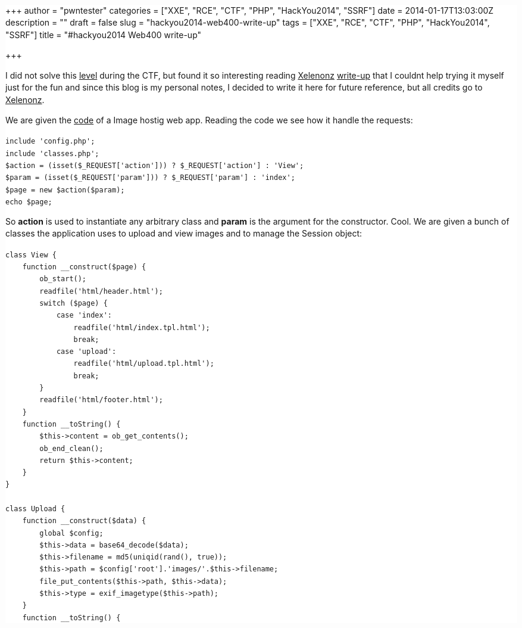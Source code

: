 +++
author = "pwntester"
categories = ["XXE", "RCE", "CTF", "PHP", "HackYou2014", "SSRF"]
date = 2014-01-17T13:03:00Z
description = ""
draft = false
slug = "hackyou2014-web400-write-up"
tags = ["XXE", "RCE", "CTF", "PHP", "HackYou2014", "SSRF"]
title = "#hackyou2014 Web400 write-up"

+++


I did not solve this [level](http://hackyou2014tasks.ctf.su:40080/) during the CTF, but found it so interesting reading [Xelenonz](https://twitter.com/Xelenonz) [write-up](http://blog.rop.sh/hackyou2014-phpwning-web400/) that I couldnt help trying it myself just for the fun and since this blog is my personal notes, I decided to write it here for future reference, but all credits go to [Xelenonz](https://twitter.com/Xelenonz).

We are given the [code](http://hackyou.ctf.su/files/web400.zip) of a Image hostig web app. Reading the code we see how it handle the requests:

```lang-php line-numbers data-line=6 
include 'config.php';
include 'classes.php';
$action = (isset($_REQUEST['action'])) ? $_REQUEST['action'] : 'View';
$param = (isset($_REQUEST['param'])) ? $_REQUEST['param'] : 'index';
$page = new $action($param);
echo $page;
```

So **action** is used to instantiate any arbitrary class and **param** is the argument for the constructor. Cool. We are given a bunch of classes the application uses to upload and view images and to manage the Session object:

```lang-php line-numbers 
class View {
    function __construct($page) {
        ob_start();
        readfile('html/header.html');
        switch ($page) {
            case 'index':
                readfile('html/index.tpl.html');
                break;
            case 'upload':
                readfile('html/upload.tpl.html');
                break;
        }
        readfile('html/footer.html');
    }
    function __toString() {
        $this->content = ob_get_contents();
        ob_end_clean();
        return $this->content;
    }
}

class Upload {
    function __construct($data) {
        global $config;
        $this->data = base64_decode($data);
        $this->filename = md5(uniqid(rand(), true));
        $this->path = $config['root'].'images/'.$this->filename;
        file_put_contents($this->path, $this->data);
        $this->type = exif_imagetype($this->path);
    }
    function __toString() {
```